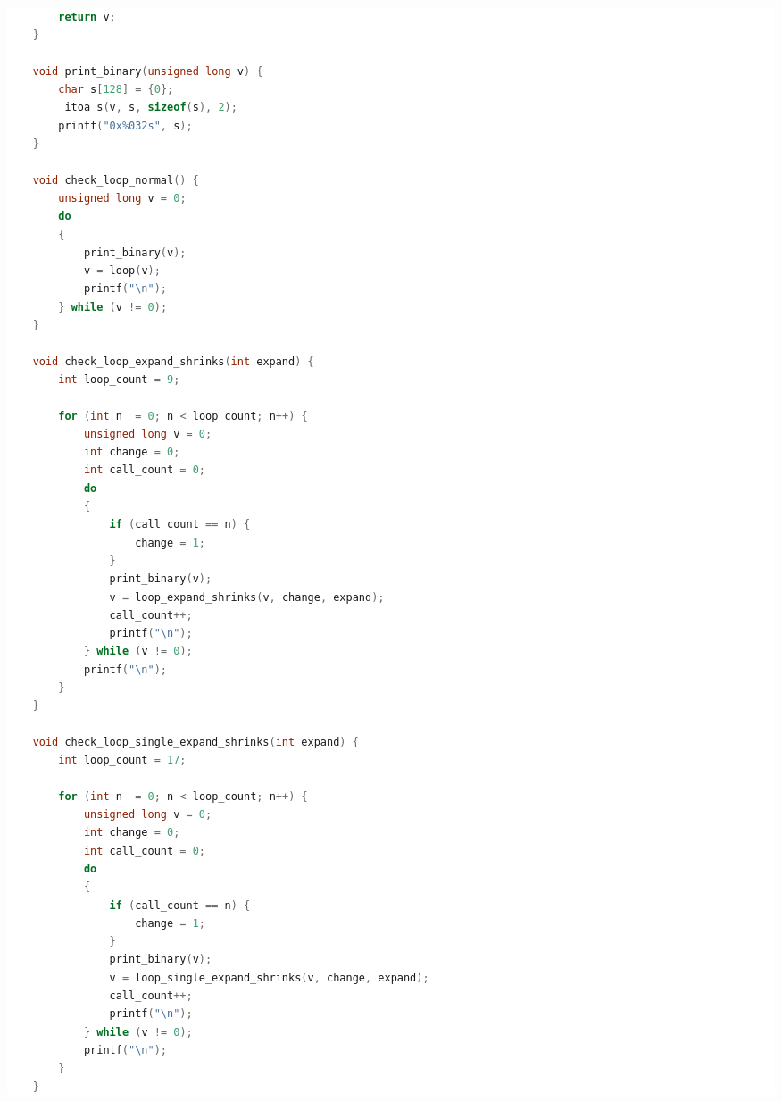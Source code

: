 ```c
        return v;
    }
    
    void print_binary(unsigned long v) {
        char s[128] = {0};
        _itoa_s(v, s, sizeof(s), 2);
        printf("0x%032s", s);
    }
    
    void check_loop_normal() {
        unsigned long v = 0;
        do 
        {
            print_binary(v);
            v = loop(v);
            printf("\n");
        } while (v != 0);
    }
    
    void check_loop_expand_shrinks(int expand) {
        int loop_count = 9;
    
        for (int n  = 0; n < loop_count; n++) {
            unsigned long v = 0;
            int change = 0;
            int call_count = 0;
            do 
            {
                if (call_count == n) {
                    change = 1;
                }
                print_binary(v);
                v = loop_expand_shrinks(v, change, expand);
                call_count++;
                printf("\n");
            } while (v != 0);
            printf("\n");
        }
    }
    
    void check_loop_single_expand_shrinks(int expand) {
        int loop_count = 17;
    
        for (int n  = 0; n < loop_count; n++) {
            unsigned long v = 0;
            int change = 0;
            int call_count = 0;
            do 
            {
                if (call_count == n) {
                    change = 1;
                }
                print_binary(v);
                v = loop_single_expand_shrinks(v, change, expand);
                call_count++;
                printf("\n");
            } while (v != 0);
            printf("\n");
        }
    }
```


[2]: http://blog.csdn.net/breaksoftware/article/details/53509986

[4]: ./img/JfINZnR.png
[5]: ./img/eMb6Zzr.png
[6]: ./img/ZfEZrqb.png
[7]: ./img/MNz6rq7.png
[8]: ./img/R3qEna.png
[9]: ./img/m6JbIfQ.png
[10]: ./img/f6Vr2yr.png
[11]: ./img/E3aMrqe.png
[12]: ./img/nQzqu2I.png